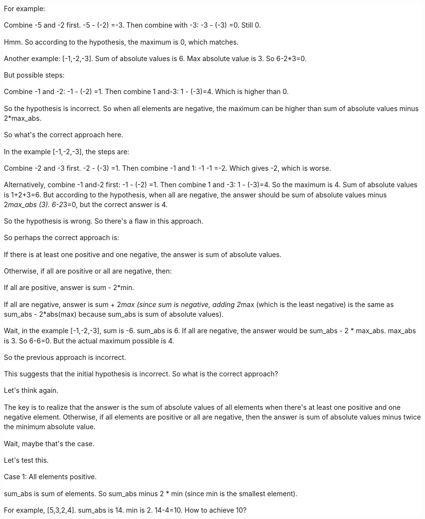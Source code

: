 For example:

Combine -5 and -2 first. -5 - (-2) =-3. Then combine with -3: -3 - (-3) =0. Still 0.

Hmm. So according to the hypothesis, the maximum is 0, which matches.

Another example: [-1,-2,-3]. Sum of absolute values is 6. Max absolute value is 3. So 6-2*3=0.

But possible steps:

Combine -1 and -2: -1 - (-2) =1. Then combine 1 and-3: 1 - (-3)=4. Which is higher than 0.

So the hypothesis is incorrect. So when all elements are negative, the maximum can be higher than sum of absolute values minus 2*max_abs.

So what's the correct approach here.

In the example [-1,-2,-3], the steps are:

Combine -2 and -3 first. -2 - (-3) =1. Then combine -1 and 1: -1 -1 =-2. Which gives -2, which is worse.

Alternatively, combine -1 and-2 first: -1 - (-2) =1. Then combine 1 and -3: 1 - (-3)=4. So the maximum is 4. Sum of absolute values is 1+2+3=6. But according to the hypothesis, when all are negative, the answer should be sum of absolute values minus 2*max_abs (3). 6-2*3=0, but the correct answer is 4.

So the hypothesis is wrong. So there's a flaw in this approach.

So perhaps the correct approach is:

If there is at least one positive and one negative, the answer is sum of absolute values.

Otherwise, if all are positive or all are negative, then:

If all are positive, answer is sum - 2*min.

If all are negative, answer is sum + 2*max (since sum is negative, adding 2*max (which is the least negative) is the same as sum_abs - 2*abs(max) because sum_abs is sum of absolute values).

Wait, in the example [-1,-2,-3], sum is -6. sum_abs is 6. If all are negative, the answer would be sum_abs - 2 * max_abs. max_abs is 3. So 6-6=0. But the actual maximum possible is 4.

So the previous approach is incorrect.

This suggests that the initial hypothesis is incorrect. So what is the correct approach?

Let's think again.

The key is to realize that the answer is the sum of absolute values of all elements when there's at least one positive and one negative element. Otherwise, if all elements are positive or all are negative, then the answer is sum of absolute values minus twice the minimum absolute value.

Wait, maybe that's the case.

Let's test this.

Case 1: All elements positive.

sum_abs is sum of elements. So sum_abs minus 2 * min (since min is the smallest element).

For example, [5,3,2,4]. sum_abs is 14. min is 2. 14-4=10. How to achieve 10?
